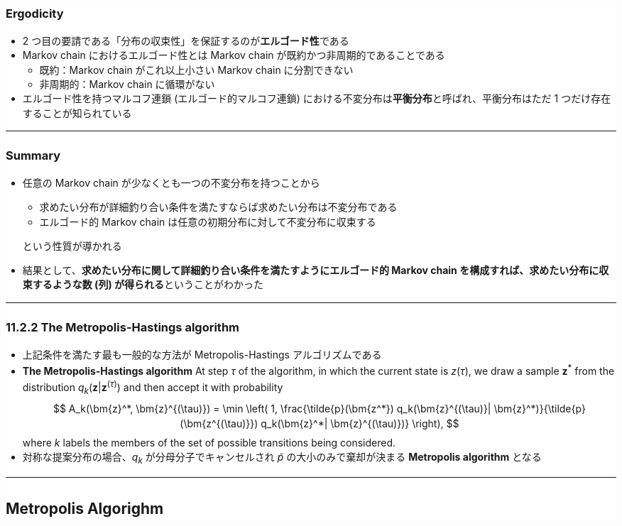 ### Ergodicity

- 2 つ目の要請である「分布の収束性」を保証するのが**エルゴード性**である
- Markov chain におけるエルゴード性とは Markov chain が既約かつ非周期的であることである
    - 既約：Markov chain がこれ以上小さい Markov chain に分割できない
    - 非周期的：Markov chain に循環がない
- エルゴード性を持つマルコフ連鎖 (エルゴード的マルコフ連鎖) における不変分布は**平衡分布**と呼ばれ、平衡分布はただ 1 つだけ存在することが知られている


---

### Summary

- 任意の Markov chain が少なくとも一つの不変分布を持つことから
    - 求めたい分布が詳細釣り合い条件を満たすならば求めたい分布は不変分布である
    - エルゴード的 Markov chain は任意の初期分布に対して不変分布に収束する

    という性質が導かれる
- 結果として、**求めたい分布に関して詳細釣り合い条件を満たすようにエルゴード的 Markov chain を構成すれば、求めたい分布に収束するような数 (列) が得られる**ということがわかった

---

### 11.2.2 The Metropolis-Hastings algorithm

- 上記条件を満たす最も一般的な方法が Metropolis-Hastings アルゴリズムである
- **The Metropolis-Hastings algorithm**
At step $\tau$ of the algorithm, in which the current state is $z(\tau)$, we draw a sample $\bm{z}^*$ from the distribution $q_k(\bm{z}| \bm{z}^{(\tau)})$ and then accept it with probability
    $$
    A_k(\bm{z}^*, \bm{z}^{(\tau)})
    = \min \left(
        1,
        \frac{\tilde{p}(\bm{z^*}) q_k(\bm{z}^{(\tau)}| \bm{z}^*)}{\tilde{p}(\bm{z^{(\tau)}}) q_k(\bm{z}^*| \bm{z}^{(\tau)})}
    \right),
    $$
    where $k$ labels the members of the set of possible transitions being considered.
- 対称な提案分布の場合、$q_k$ が分母分子でキャンセルされ $\tilde{p}$ の大小のみで棄却が決まる **Metropolis algorithm** となる

---


## Metropolis Algorighm
